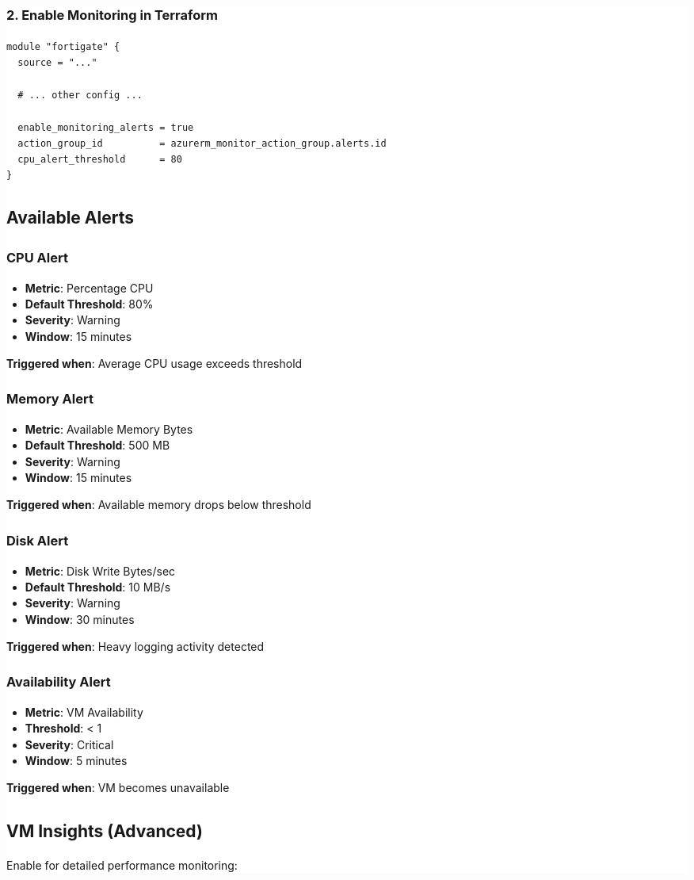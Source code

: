 ### 2. Enable Monitoring in Terraform

```hcl
module "fortigate" {
  source = "..."

  # ... other config ...

  enable_monitoring_alerts = true
  action_group_id          = azurerm_monitor_action_group.alerts.id
  cpu_alert_threshold      = 80
}
```

## Available Alerts

### CPU Alert
- **Metric**: Percentage CPU
- **Default Threshold**: 80%
- **Severity**: Warning
- **Window**: 15 minutes

**Triggered when**: Average CPU usage exceeds threshold

### Memory Alert
- **Metric**: Available Memory Bytes
- **Default Threshold**: 500 MB
- **Severity**: Warning
- **Window**: 15 minutes

**Triggered when**: Available memory drops below threshold

### Disk Alert
- **Metric**: Disk Write Bytes/sec
- **Default Threshold**: 10 MB/s
- **Severity**: Warning
- **Window**: 30 minutes

**Triggered when**: Heavy logging activity detected

### Availability Alert
- **Metric**: VM Availability
- **Threshold**: < 1
- **Severity**: Critical
- **Window**: 5 minutes

**Triggered when**: VM becomes unavailable

## VM Insights (Advanced)

Enable for detailed performance monitoring:
